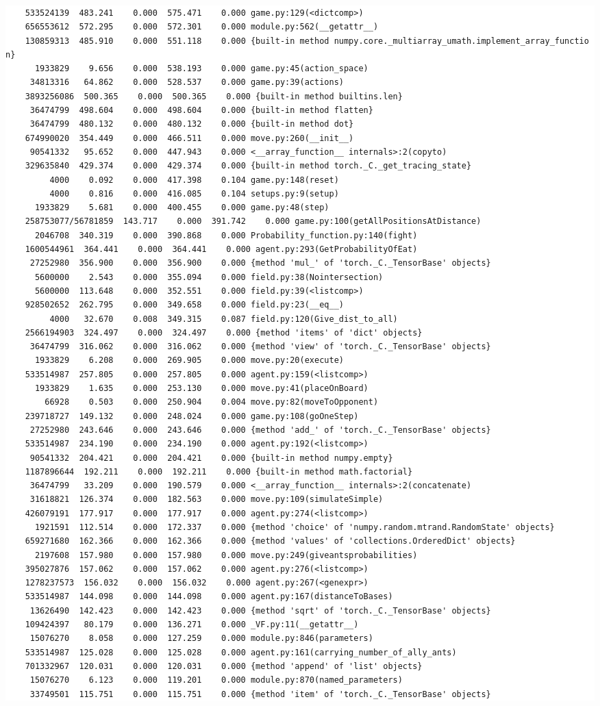         533524139  483.241    0.000  575.471    0.000 game.py:129(<dictcomp>)
        656553612  572.295    0.000  572.301    0.000 module.py:562(__getattr__)
        130859313  485.910    0.000  551.118    0.000 {built-in method numpy.core._multiarray_umath.implement_array_function}
          1933829    9.656    0.000  538.193    0.000 game.py:45(action_space)
         34813316   64.862    0.000  528.537    0.000 game.py:39(actions)
        3893256086  500.365    0.000  500.365    0.000 {built-in method builtins.len}
         36474799  498.604    0.000  498.604    0.000 {built-in method flatten}
         36474799  480.132    0.000  480.132    0.000 {built-in method dot}
        674990020  354.449    0.000  466.511    0.000 move.py:260(__init__)
         90541332   95.652    0.000  447.943    0.000 <__array_function__ internals>:2(copyto)
        329635840  429.374    0.000  429.374    0.000 {built-in method torch._C._get_tracing_state}
             4000    0.092    0.000  417.398    0.104 game.py:148(reset)
             4000    0.816    0.000  416.085    0.104 setups.py:9(setup)
          1933829    5.681    0.000  400.455    0.000 game.py:48(step)
        258753077/56781859  143.717    0.000  391.742    0.000 game.py:100(getAllPositionsAtDistance)
          2046708  340.319    0.000  390.868    0.000 Probability_function.py:140(fight)
        1600544961  364.441    0.000  364.441    0.000 agent.py:293(GetProbabilityOfEat)
         27252980  356.900    0.000  356.900    0.000 {method 'mul_' of 'torch._C._TensorBase' objects}
          5600000    2.543    0.000  355.094    0.000 field.py:38(Nointersection)
          5600000  113.648    0.000  352.551    0.000 field.py:39(<listcomp>)
        928502652  262.795    0.000  349.658    0.000 field.py:23(__eq__)
             4000   32.670    0.008  349.315    0.087 field.py:120(Give_dist_to_all)
        2566194903  324.497    0.000  324.497    0.000 {method 'items' of 'dict' objects}
         36474799  316.062    0.000  316.062    0.000 {method 'view' of 'torch._C._TensorBase' objects}
          1933829    6.208    0.000  269.905    0.000 move.py:20(execute)
        533514987  257.805    0.000  257.805    0.000 agent.py:159(<listcomp>)
          1933829    1.635    0.000  253.130    0.000 move.py:41(placeOnBoard)
            66928    0.503    0.000  250.904    0.004 move.py:82(moveToOpponent)
        239718727  149.132    0.000  248.024    0.000 game.py:108(goOneStep)
         27252980  243.646    0.000  243.646    0.000 {method 'add_' of 'torch._C._TensorBase' objects}
        533514987  234.190    0.000  234.190    0.000 agent.py:192(<listcomp>)
         90541332  204.421    0.000  204.421    0.000 {built-in method numpy.empty}
        1187896644  192.211    0.000  192.211    0.000 {built-in method math.factorial}
         36474799   33.209    0.000  190.579    0.000 <__array_function__ internals>:2(concatenate)
         31618821  126.374    0.000  182.563    0.000 move.py:109(simulateSimple)
        426079191  177.917    0.000  177.917    0.000 agent.py:274(<listcomp>)
          1921591  112.514    0.000  172.337    0.000 {method 'choice' of 'numpy.random.mtrand.RandomState' objects}
        659271680  162.366    0.000  162.366    0.000 {method 'values' of 'collections.OrderedDict' objects}
          2197608  157.980    0.000  157.980    0.000 move.py:249(giveantsprobabilities)
        395027876  157.062    0.000  157.062    0.000 agent.py:276(<listcomp>)
        1278237573  156.032    0.000  156.032    0.000 agent.py:267(<genexpr>)
        533514987  144.098    0.000  144.098    0.000 agent.py:167(distanceToBases)
         13626490  142.423    0.000  142.423    0.000 {method 'sqrt' of 'torch._C._TensorBase' objects}
        109424397   80.179    0.000  136.271    0.000 _VF.py:11(__getattr__)
         15076270    8.058    0.000  127.259    0.000 module.py:846(parameters)
        533514987  125.028    0.000  125.028    0.000 agent.py:161(carrying_number_of_ally_ants)
        701332967  120.031    0.000  120.031    0.000 {method 'append' of 'list' objects}
         15076270    6.123    0.000  119.201    0.000 module.py:870(named_parameters)
         33749501  115.751    0.000  115.751    0.000 {method 'item' of 'torch._C._TensorBase' objects}
